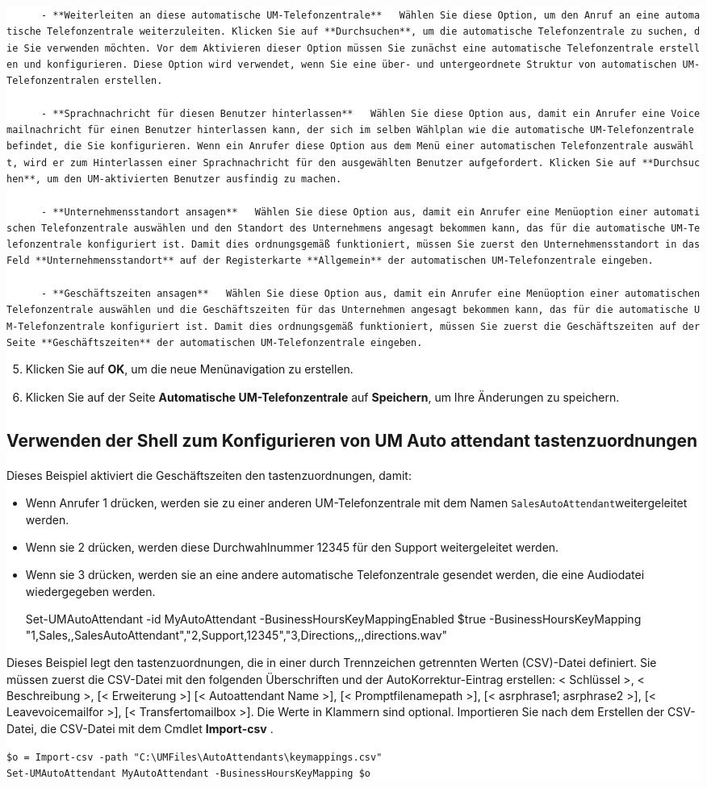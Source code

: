           - **Weiterleiten an diese automatische UM-Telefonzentrale**   Wählen Sie diese Option, um den Anruf an eine automatische Telefonzentrale weiterzuleiten. Klicken Sie auf **Durchsuchen**, um die automatische Telefonzentrale zu suchen, die Sie verwenden möchten. Vor dem Aktivieren dieser Option müssen Sie zunächst eine automatische Telefonzentrale erstellen und konfigurieren. Diese Option wird verwendet, wenn Sie eine über- und untergeordnete Struktur von automatischen UM-Telefonzentralen erstellen.
        
          - **Sprachnachricht für diesen Benutzer hinterlassen**   Wählen Sie diese Option aus, damit ein Anrufer eine Voicemailnachricht für einen Benutzer hinterlassen kann, der sich im selben Wählplan wie die automatische UM-Telefonzentrale befindet, die Sie konfigurieren. Wenn ein Anrufer diese Option aus dem Menü einer automatischen Telefonzentrale auswählt, wird er zum Hinterlassen einer Sprachnachricht für den ausgewählten Benutzer aufgefordert. Klicken Sie auf **Durchsuchen**, um den UM-aktivierten Benutzer ausfindig zu machen.
        
          - **Unternehmensstandort ansagen**   Wählen Sie diese Option aus, damit ein Anrufer eine Menüoption einer automatischen Telefonzentrale auswählen und den Standort des Unternehmens angesagt bekommen kann, das für die automatische UM-Telefonzentrale konfiguriert ist. Damit dies ordnungsgemäß funktioniert, müssen Sie zuerst den Unternehmensstandort in das Feld **Unternehmensstandort** auf der Registerkarte **Allgemein** der automatischen UM-Telefonzentrale eingeben.
        
          - **Geschäftszeiten ansagen**   Wählen Sie diese Option aus, damit ein Anrufer eine Menüoption einer automatischen Telefonzentrale auswählen und die Geschäftszeiten für das Unternehmen angesagt bekommen kann, das für die automatische UM-Telefonzentrale konfiguriert ist. Damit dies ordnungsgemäß funktioniert, müssen Sie zuerst die Geschäftszeiten auf der Seite **Geschäftszeiten** der automatischen UM-Telefonzentrale eingeben.

5.  Klicken Sie auf **OK**, um die neue Menünavigation zu erstellen.

6.  Klicken Sie auf der Seite **Automatische UM-Telefonzentrale** auf **Speichern**, um Ihre Änderungen zu speichern.

## Verwenden der Shell zum Konfigurieren von UM Auto attendant tastenzuordnungen

Dieses Beispiel aktiviert die Geschäftszeiten den tastenzuordnungen, damit:

  - Wenn Anrufer 1 drücken, werden sie zu einer anderen UM-Telefonzentrale mit dem Namen `SalesAutoAttendant`weitergeleitet werden.

  - Wenn sie 2 drücken, werden diese Durchwahlnummer 12345 für den Support weitergeleitet werden.

  - Wenn sie 3 drücken, werden sie an eine andere automatische Telefonzentrale gesendet werden, die eine Audiodatei wiedergegeben werden.



    Set-UMAutoAttendant -id MyAutoAttendant -BusinessHoursKeyMappingEnabled $true -BusinessHoursKeyMapping "1,Sales,,SalesAutoAttendant","2,Support,12345","3,Directions,,,directions.wav"

Dieses Beispiel legt den tastenzuordnungen, die in einer durch Trennzeichen getrennten Werten (CSV)-Datei definiert. Sie müssen zuerst die CSV-Datei mit den folgenden Überschriften und der AutoKorrektur-Eintrag erstellen: \< Schlüssel \>, \< Beschreibung \>, \[\< Erweiterung \>\] \[\< Autoattendant Name \>\], \[\< Promptfilenamepath \>\], \[\< asrphrase1; asrphrase2 \>\], \[\< Leavevoicemailfor \>\], \[\< Transfertomailbox \>\]. Die Werte in Klammern sind optional. Importieren Sie nach dem Erstellen der CSV-Datei, die CSV-Datei mit dem Cmdlet **Import-csv** .

    $o = Import-csv -path "C:\UMFiles\AutoAttendants\keymappings.csv"
    Set-UMAutoAttendant MyAutoAttendant -BusinessHoursKeyMapping $o

